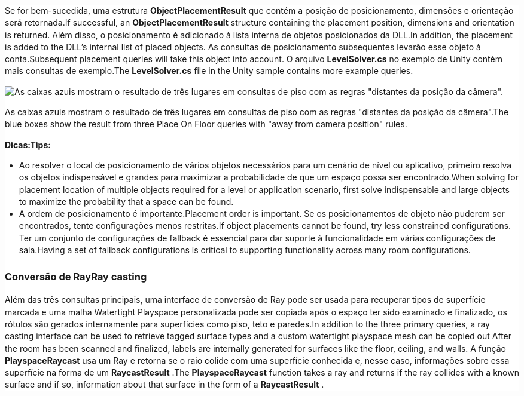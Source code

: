 <span data-ttu-id="b1605-223">Se for bem-sucedida, uma estrutura **ObjectPlacementResult** que contém a posição de posicionamento, dimensões e orientação será retornada.</span><span class="sxs-lookup"><span data-stu-id="b1605-223">If successful, an **ObjectPlacementResult** structure containing the placement position, dimensions and orientation is returned.</span></span> <span data-ttu-id="b1605-224">Além disso, o posicionamento é adicionado à lista interna de objetos posicionados da DLL.</span><span class="sxs-lookup"><span data-stu-id="b1605-224">In addition, the placement is added to the DLL’s internal list of placed objects.</span></span> <span data-ttu-id="b1605-225">As consultas de posicionamento subsequentes levarão esse objeto à conta.</span><span class="sxs-lookup"><span data-stu-id="b1605-225">Subsequent placement queries will take this object into account.</span></span> <span data-ttu-id="b1605-226">O arquivo **LevelSolver.cs** no exemplo de Unity contém mais consultas de exemplo.</span><span class="sxs-lookup"><span data-stu-id="b1605-226">The **LevelSolver.cs** file in the Unity sample contains more example queries.</span></span>

![As caixas azuis mostram o resultado de três lugares em consultas de piso com as regras "distantes da posição da câmera".](images/away-from-camera-position-500px.png)

<span data-ttu-id="b1605-228">As caixas azuis mostram o resultado de três lugares em consultas de piso com as regras "distantes da posição da câmera".</span><span class="sxs-lookup"><span data-stu-id="b1605-228">The blue boxes show the result from three Place On Floor queries with "away from camera position" rules.</span></span>


<span data-ttu-id="b1605-229">**Dicas:**</span><span class="sxs-lookup"><span data-stu-id="b1605-229">**Tips:**</span></span>
* <span data-ttu-id="b1605-230">Ao resolver o local de posicionamento de vários objetos necessários para um cenário de nível ou aplicativo, primeiro resolva os objetos indispensável e grandes para maximizar a probabilidade de que um espaço possa ser encontrado.</span><span class="sxs-lookup"><span data-stu-id="b1605-230">When solving for placement location of multiple objects required for a level or application scenario, first solve indispensable and large objects to maximize the probability that a space can be found.</span></span>
* <span data-ttu-id="b1605-231">A ordem de posicionamento é importante.</span><span class="sxs-lookup"><span data-stu-id="b1605-231">Placement order is important.</span></span> <span data-ttu-id="b1605-232">Se os posicionamentos de objeto não puderem ser encontrados, tente configurações menos restritas.</span><span class="sxs-lookup"><span data-stu-id="b1605-232">If object placements cannot be found, try less constrained configurations.</span></span> <span data-ttu-id="b1605-233">Ter um conjunto de configurações de fallback é essencial para dar suporte à funcionalidade em várias configurações de sala.</span><span class="sxs-lookup"><span data-stu-id="b1605-233">Having a set of fallback configurations is critical to supporting functionality across many room configurations.</span></span>

### <a name="ray-casting"></a><span data-ttu-id="b1605-234">Conversão de Ray</span><span class="sxs-lookup"><span data-stu-id="b1605-234">Ray casting</span></span>

<span data-ttu-id="b1605-235">Além das três consultas principais, uma interface de conversão de Ray pode ser usada para recuperar tipos de superfície marcada e uma malha Watertight Playspace personalizada pode ser copiada após o espaço ter sido examinado e finalizado, os rótulos são gerados internamente para superfícies como piso, teto e paredes.</span><span class="sxs-lookup"><span data-stu-id="b1605-235">In addition to the three primary queries, a ray casting interface can be used to retrieve tagged surface types and a custom watertight playspace mesh can be copied out After the room has been scanned and finalized, labels are internally generated for surfaces like the floor, ceiling, and walls.</span></span> <span data-ttu-id="b1605-236">A função **PlayspaceRaycast** usa um Ray e retorna se o raio colide com uma superfície conhecida e, nesse caso, informações sobre essa superfície na forma de um **RaycastResult** .</span><span class="sxs-lookup"><span data-stu-id="b1605-236">The **PlayspaceRaycast** function takes a ray and returns if the ray collides with a known surface and if so, information about that surface in the form of a **RaycastResult** .</span></span> 
